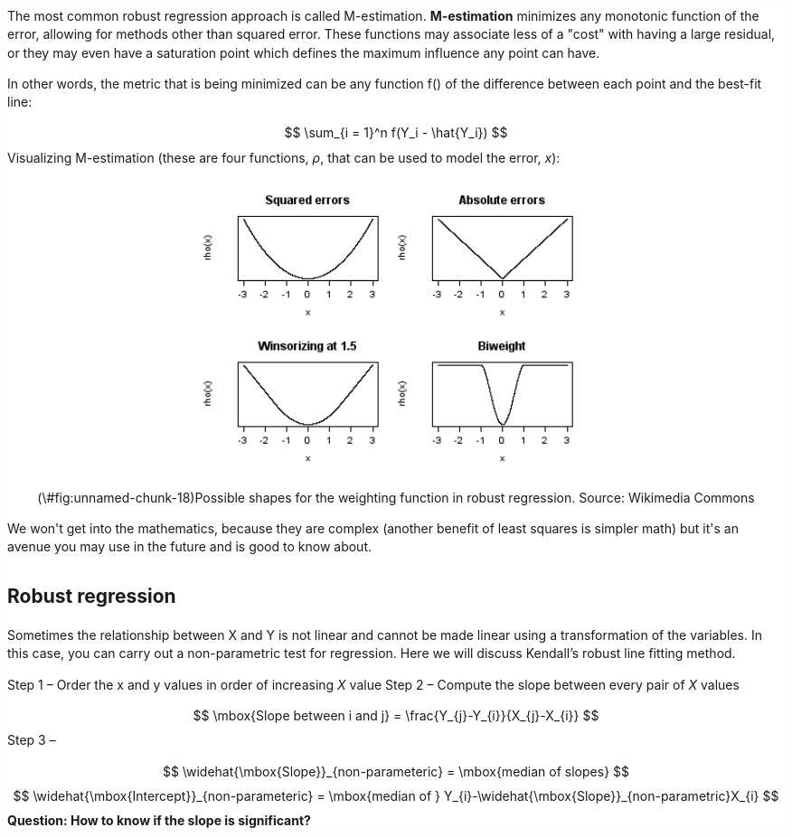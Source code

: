 The most common robust regression approach is called M-estimation. **M-estimation** minimizes any monotonic function of the error, allowing for methods other than squared error. These functions may associate less of a "cost" with having a large residual, or they may even have a saturation point which defines the maximum influence any point can have.

In other words, the metric that is being minimized can be any function f() of the difference between each point and the best-fit line:

$$
\sum_{i = 1}^n f(Y_i - \hat{Y_i})
$$
Visualizing M-estimation (these are four functions, $\rho$, that can be used to model the error, $x$):

<div class="figure" style="text-align: center">
<img src="RhoFunctions.png" alt="Possible shapes for the weighting function in robust regression. Source: Wikimedia Commons" width="50%" />
<p class="caption">(\#fig:unnamed-chunk-18)Possible shapes for the weighting function in robust regression. Source: Wikimedia Commons</p>
</div>

We won't get into the mathematics, because they are complex (another benefit of least squares is simpler math) but it's an avenue you may use in the future and is good to know about.

## Robust regression
Sometimes the relationship between X and Y is not linear and cannot be made linear using a transformation of the variables. In this case, you can carry out a non-parametric test for regression. Here we will discuss Kendall’s robust line fitting method.

Step 1 – Order the x and y values in order of increasing $X$ value
Step 2 – Compute the slope between every pair of $X$ values

$$
\mbox{Slope between i and j} = \frac{Y_{j}-Y_{i}}{X_{j}-X_{i}}
$$
Step 3 –

$$
\widehat{\mbox{Slope}}_{non-parameteric} = \mbox{median of slopes}
$$
$$
\widehat{\mbox{Intercept}}_{non-parameteric} = \mbox{median of } Y_{i}-\widehat{\mbox{Slope}}_{non-parametric}X_{i}
$$
**Question: How to know if the slope is significant?** 
